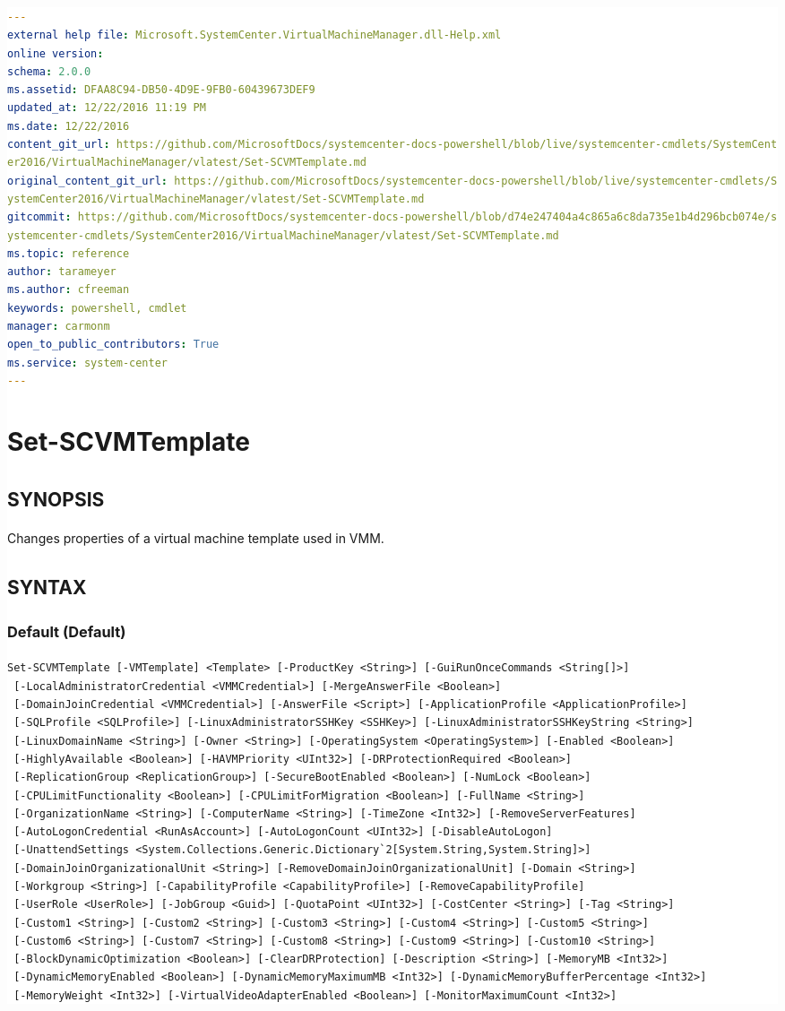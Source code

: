 ```yaml
---
external help file: Microsoft.SystemCenter.VirtualMachineManager.dll-Help.xml
online version: 
schema: 2.0.0
ms.assetid: DFAA8C94-DB50-4D9E-9FB0-60439673DEF9
updated_at: 12/22/2016 11:19 PM
ms.date: 12/22/2016
content_git_url: https://github.com/MicrosoftDocs/systemcenter-docs-powershell/blob/live/systemcenter-cmdlets/SystemCenter2016/VirtualMachineManager/vlatest/Set-SCVMTemplate.md
original_content_git_url: https://github.com/MicrosoftDocs/systemcenter-docs-powershell/blob/live/systemcenter-cmdlets/SystemCenter2016/VirtualMachineManager/vlatest/Set-SCVMTemplate.md
gitcommit: https://github.com/MicrosoftDocs/systemcenter-docs-powershell/blob/d74e247404a4c865a6c8da735e1b4d296bcb074e/systemcenter-cmdlets/SystemCenter2016/VirtualMachineManager/vlatest/Set-SCVMTemplate.md
ms.topic: reference
author: tarameyer
ms.author: cfreeman
keywords: powershell, cmdlet
manager: carmonm
open_to_public_contributors: True
ms.service: system-center
---
```


# Set-SCVMTemplate

## SYNOPSIS
Changes properties of a virtual machine template used in VMM.

## SYNTAX

### Default (Default)
```
Set-SCVMTemplate [-VMTemplate] <Template> [-ProductKey <String>] [-GuiRunOnceCommands <String[]>]
 [-LocalAdministratorCredential <VMMCredential>] [-MergeAnswerFile <Boolean>]
 [-DomainJoinCredential <VMMCredential>] [-AnswerFile <Script>] [-ApplicationProfile <ApplicationProfile>]
 [-SQLProfile <SQLProfile>] [-LinuxAdministratorSSHKey <SSHKey>] [-LinuxAdministratorSSHKeyString <String>]
 [-LinuxDomainName <String>] [-Owner <String>] [-OperatingSystem <OperatingSystem>] [-Enabled <Boolean>]
 [-HighlyAvailable <Boolean>] [-HAVMPriority <UInt32>] [-DRProtectionRequired <Boolean>]
 [-ReplicationGroup <ReplicationGroup>] [-SecureBootEnabled <Boolean>] [-NumLock <Boolean>]
 [-CPULimitFunctionality <Boolean>] [-CPULimitForMigration <Boolean>] [-FullName <String>]
 [-OrganizationName <String>] [-ComputerName <String>] [-TimeZone <Int32>] [-RemoveServerFeatures]
 [-AutoLogonCredential <RunAsAccount>] [-AutoLogonCount <UInt32>] [-DisableAutoLogon]
 [-UnattendSettings <System.Collections.Generic.Dictionary`2[System.String,System.String]>]
 [-DomainJoinOrganizationalUnit <String>] [-RemoveDomainJoinOrganizationalUnit] [-Domain <String>]
 [-Workgroup <String>] [-CapabilityProfile <CapabilityProfile>] [-RemoveCapabilityProfile]
 [-UserRole <UserRole>] [-JobGroup <Guid>] [-QuotaPoint <UInt32>] [-CostCenter <String>] [-Tag <String>]
 [-Custom1 <String>] [-Custom2 <String>] [-Custom3 <String>] [-Custom4 <String>] [-Custom5 <String>]
 [-Custom6 <String>] [-Custom7 <String>] [-Custom8 <String>] [-Custom9 <String>] [-Custom10 <String>]
 [-BlockDynamicOptimization <Boolean>] [-ClearDRProtection] [-Description <String>] [-MemoryMB <Int32>]
 [-DynamicMemoryEnabled <Boolean>] [-DynamicMemoryMaximumMB <Int32>] [-DynamicMemoryBufferPercentage <Int32>]
 [-MemoryWeight <Int32>] [-VirtualVideoAdapterEnabled <Boolean>] [-MonitorMaximumCount <Int32>]
```